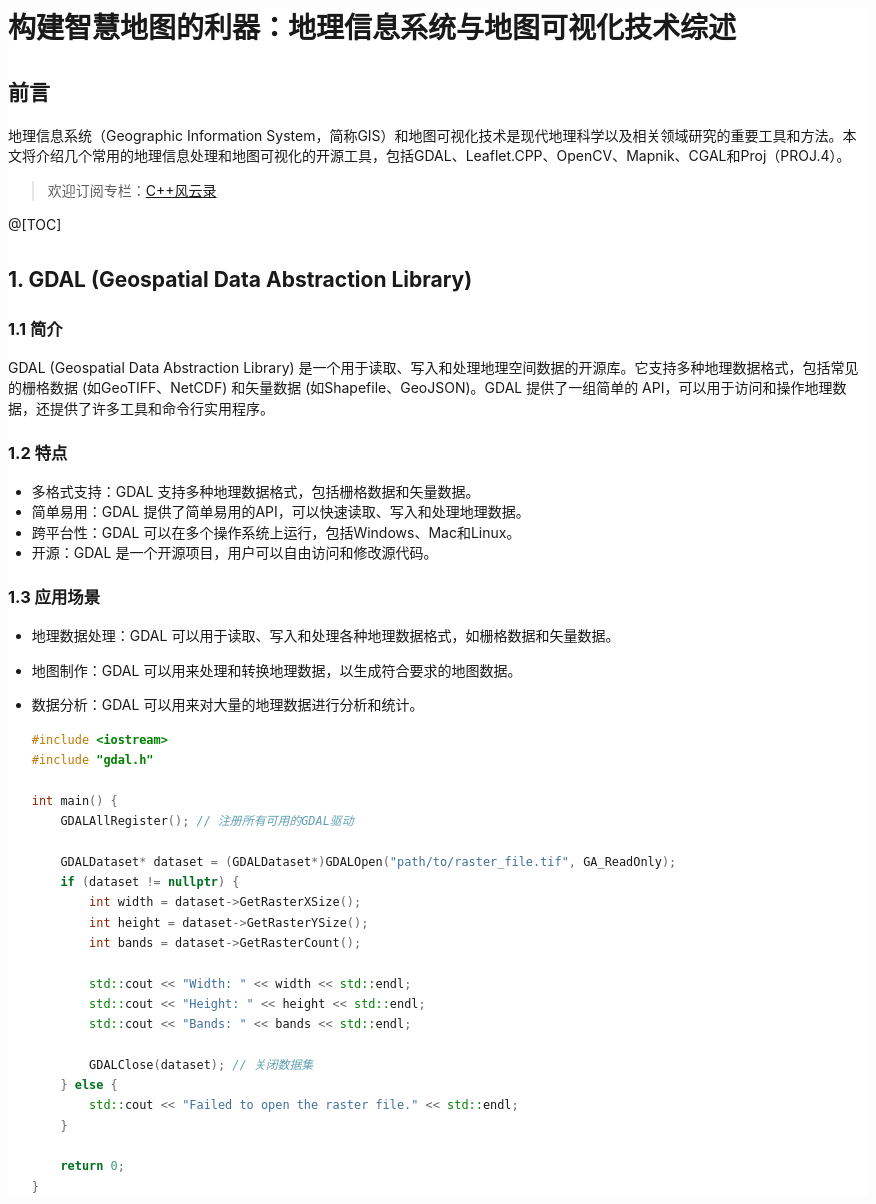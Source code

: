﻿# 构建智慧地图的利器：地理信息系统与地图可视化技术综述
 
## 前言
地理信息系统（Geographic Information System，简称GIS）和地图可视化技术是现代地理科学以及相关领域研究的重要工具和方法。本文将介绍几个常用的地理信息处理和地图可视化的开源工具，包括GDAL、Leaflet.CPP、OpenCV、Mapnik、CGAL和Proj（PROJ.4）。 

 
> 欢迎订阅专栏：[C++风云录
](https://blog.csdn.net/qq_42531954/category_12627955.html)


@[TOC]


## 1. GDAL (Geospatial Data Abstraction Library)
 ### 1.1 简介
 GDAL (Geospatial Data Abstraction Library) 是一个用于读取、写入和处理地理空间数据的开源库。它支持多种地理数据格式，包括常见的栅格数据 (如GeoTIFF、NetCDF) 和矢量数据 (如Shapefile、GeoJSON)。GDAL 提供了一组简单的 API，可以用于访问和操作地理数据，还提供了许多工具和命令行实用程序。

 ### 1.2 特点
 - 多格式支持：GDAL 支持多种地理数据格式，包括栅格数据和矢量数据。
 - 简单易用：GDAL 提供了简单易用的API，可以快速读取、写入和处理地理数据。
 - 跨平台性：GDAL 可以在多个操作系统上运行，包括Windows、Mac和Linux。
 - 开源：GDAL 是一个开源项目，用户可以自由访问和修改源代码。

 ### 1.3 应用场景
 - 地理数据处理：GDAL 可以用于读取、写入和处理各种地理数据格式，如栅格数据和矢量数据。
 - 地图制作：GDAL 可以用来处理和转换地理数据，以生成符合要求的地图数据。
 - 数据分析：GDAL 可以用来对大量的地理数据进行分析和统计。
   
   ```cpp
   #include <iostream>
   #include "gdal.h"
   
   int main() {
       GDALAllRegister(); // 注册所有可用的GDAL驱动
       
       GDALDataset* dataset = (GDALDataset*)GDALOpen("path/to/raster_file.tif", GA_ReadOnly);
       if (dataset != nullptr) {
           int width = dataset->GetRasterXSize();
           int height = dataset->GetRasterYSize();
           int bands = dataset->GetRasterCount();
           
           std::cout << "Width: " << width << std::endl;
           std::cout << "Height: " << height << std::endl;
           std::cout << "Bands: " << bands << std::endl;
           
           GDALClose(dataset); // 关闭数据集
       } else {
           std::cout << "Failed to open the raster file." << std::endl;
       }
       
       return 0;
   }
   ```
   